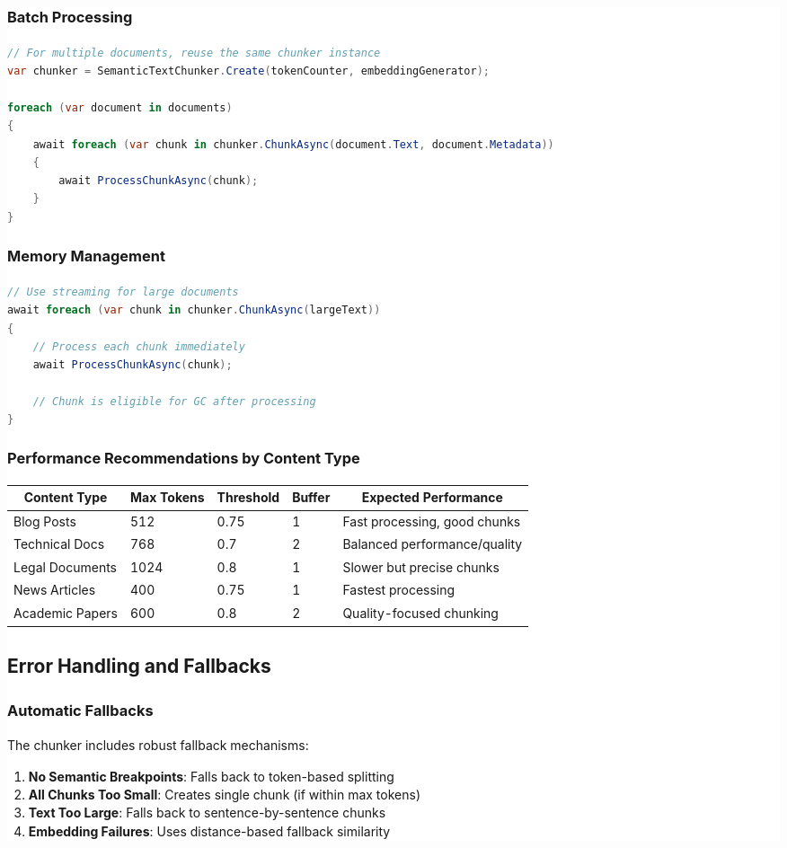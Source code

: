 ### Batch Processing

```csharp
// For multiple documents, reuse the same chunker instance
var chunker = SemanticTextChunker.Create(tokenCounter, embeddingGenerator);

foreach (var document in documents)
{
    await foreach (var chunk in chunker.ChunkAsync(document.Text, document.Metadata))
    {
        await ProcessChunkAsync(chunk);
    }
}
```

### Memory Management

```csharp
// Use streaming for large documents
await foreach (var chunk in chunker.ChunkAsync(largeText))
{
    // Process each chunk immediately
    await ProcessChunkAsync(chunk);
    
    // Chunk is eligible for GC after processing
}
```

### Performance Recommendations by Content Type

| Content Type | Max Tokens | Threshold | Buffer | Expected Performance |
|-------------|------------|-----------|--------|---------------------|
| Blog Posts | 512 | 0.75 | 1 | Fast processing, good chunks |
| Technical Docs | 768 | 0.7 | 2 | Balanced performance/quality |
| Legal Documents | 1024 | 0.8 | 1 | Slower but precise chunks |
| News Articles | 400 | 0.75 | 1 | Fastest processing |
| Academic Papers | 600 | 0.8 | 2 | Quality-focused chunking |

## Error Handling and Fallbacks

### Automatic Fallbacks

The chunker includes robust fallback mechanisms:

1. **No Semantic Breakpoints**: Falls back to token-based splitting
2. **All Chunks Too Small**: Creates single chunk (if within max tokens)
3. **Text Too Large**: Falls back to sentence-by-sentence chunks
4. **Embedding Failures**: Uses distance-based fallback similarity
